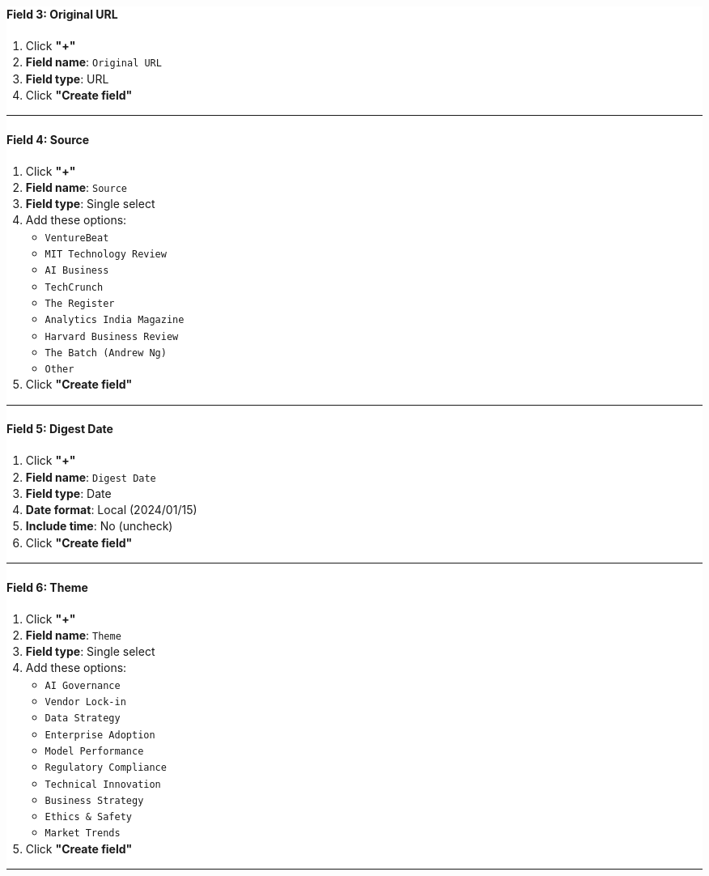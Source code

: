 
#### **Field 3: Original URL**
1. Click **"+"**
2. **Field name**: `Original URL`
3. **Field type**: URL
4. Click **"Create field"**

---

#### **Field 4: Source**
1. Click **"+"**
2. **Field name**: `Source`
3. **Field type**: Single select
4. Add these options:
   - `VentureBeat`
   - `MIT Technology Review`
   - `AI Business`
   - `TechCrunch`
   - `The Register`
   - `Analytics India Magazine`
   - `Harvard Business Review`
   - `The Batch (Andrew Ng)`
   - `Other`
5. Click **"Create field"**

---

#### **Field 5: Digest Date**
1. Click **"+"**
2. **Field name**: `Digest Date`
3. **Field type**: Date
4. **Date format**: Local (2024/01/15)
5. **Include time**: No (uncheck)
6. Click **"Create field"**

---

#### **Field 6: Theme**
1. Click **"+"**
2. **Field name**: `Theme`
3. **Field type**: Single select
4. Add these options:
   - `AI Governance`
   - `Vendor Lock-in`
   - `Data Strategy`
   - `Enterprise Adoption`
   - `Model Performance`
   - `Regulatory Compliance`
   - `Technical Innovation`
   - `Business Strategy`
   - `Ethics & Safety`
   - `Market Trends`
5. Click **"Create field"**

---